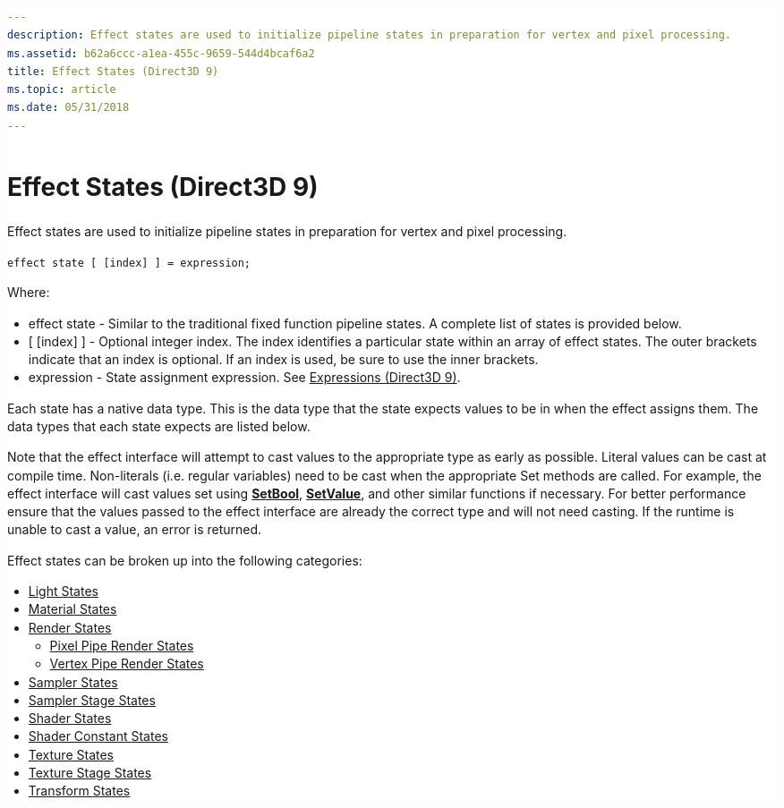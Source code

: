 ```yaml
---
description: Effect states are used to initialize pipeline states in preparation for vertex and pixel processing.
ms.assetid: b62a6ccc-a1ea-455c-9659-544d4bcaf6a2
title: Effect States (Direct3D 9)
ms.topic: article
ms.date: 05/31/2018
---
```


# Effect States (Direct3D 9)

Effect states are used to initialize pipeline states in preparation for vertex and pixel processing.


```
effect state [ [index] ] = expression;
```



Where:

-   effect state - Similar to the traditional fixed function pipeline states. A complete list of states is provided below.
-   \[ \[index\] \] - Optional integer index. The index identifies a particular state within an array of effect states. The outer brackets indicate that an index is optional. If an index is used, be sure to use the inner brackets.
-   expression - State assignment expression. See [Expressions (Direct3D 9)](expressions.md).

Each state has a native data type. This is the data type that the state expects values to be in when the effect assigns them. The data types that each state expects are listed below.

Note that the effect interface will attempt to cast values to the appropriate type as early as possible. Literal values can be cast at compile time. Non-literals (i.e. regular variables) need to be cast when the appropriate Set methods are called. For example, the effect interface will cast values set using [**SetBool**](id3dxbaseeffect--setbool.md), [**SetValue**](id3dxbaseeffect--setvalue.md), and other similar functions if necessary. For better performance ensure that the values passed to the effect interface are already the correct type and will not need casting. If the runtime is unable to cast a value, an error is returned.

Effect states can be broken up into the following categories:

-   [Light States](#light-states)
-   [Material States](#material-states)
-   [Render States](#render-states)
    -   [Pixel Pipe Render States](#pixel-pipe-render-states)
    -   [Vertex Pipe Render States](#vertex-pipe-render-states)
-   [Sampler States](#sampler-states)
-   [Sampler Stage States](#sampler-stage-states)
-   [Shader States](#shader-states)
-   [Shader Constant States](#shader-constant-states)
-   [Texture States](#texture-states)
-   [Texture Stage States](#texture-stage-states)
-   [Transform States](#transform-states)
